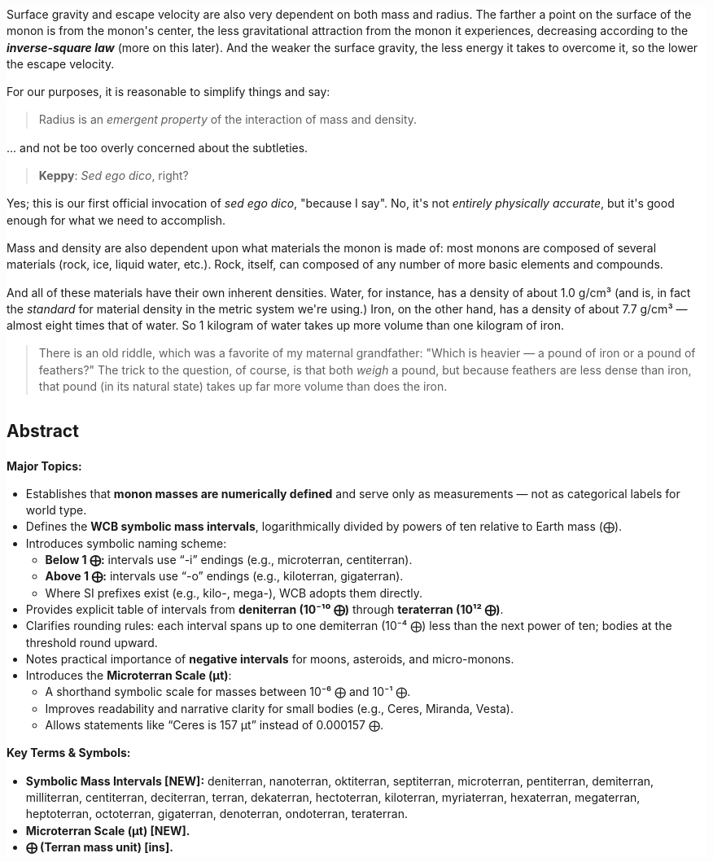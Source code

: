 Surface gravity and escape velocity are also very dependent on both mass and radius.  The farther a point on the surface of the monon is from the monon's center, the less gravitational attraction from the monon it experiences, decreasing according to the ***inverse-square law*** (more on this later).  And the weaker the surface gravity, the less energy it takes to overcome it, so the lower the escape velocity.

For our purposes, it is reasonable to simplify things and say:

> Radius is an _emergent property_ of the interaction of mass and density.

... and not be too overly concerned about the subtleties.

>  **Keppy**: _Sed ego dico_, right?

Yes; this is our first official invocation of _sed ego dico_, "because I say".  No, it's not _entirely physically accurate_, but it's good enough for what we need to accomplish.

Mass and density are also dependent upon what materials the monon is made of: most monons are composed of several materials (rock, ice, liquid water, etc.).  Rock, itself, can composed of any number of more basic elements and compounds.

And all of these materials have their own inherent densities.  Water, for instance, has a density of about 1.0 g/cm³ (and is, in fact the _standard_ for material density in the metric system we're using.)   Iron, on the other hand, has a density of about 7.7 g/cm³  — almost eight times that of water.  So 1 kilogram of water takes up more volume than one kilogram of iron.

> There is an old riddle, which was a favorite of my maternal grandfather: "Which is heavier — a pound of iron or a pound of feathers?"  The trick to the question, of course, is that both _weigh_ a pound, but because feathers are less dense than iron, that pound (in its natural state) takes up far more volume than does the iron.



## Abstract  
**Major Topics:**  
- Establishes that **monon masses are numerically defined** and serve only as measurements — not as categorical labels for world type.  
- Defines the **WCB symbolic mass intervals**, logarithmically divided by powers of ten relative to Earth mass (⨁).  
- Introduces symbolic naming scheme:  
  - **Below 1 ⨁:** intervals use “-i” endings (e.g., microterran, centiterran).  
  - **Above 1 ⨁:** intervals use “-o” endings (e.g., kiloterran, gigaterran).  
  - Where SI prefixes exist (e.g., kilo-, mega-), WCB adopts them directly.  
- Provides explicit table of intervals from **deniterran (10⁻¹⁰ ⨁)** through **teraterran (10¹² ⨁)**.  
- Clarifies rounding rules: each interval spans up to one demiterran (10⁻⁴ ⨁) less than the next power of ten; bodies at the threshold round upward.  
- Notes practical importance of **negative intervals** for moons, asteroids, and micro-monons.  
- Introduces the **Microterran Scale (μt)**:  
  - A shorthand symbolic scale for masses between 10⁻⁶ ⨁ and 10⁻¹ ⨁.  
  - Improves readability and narrative clarity for small bodies (e.g., Ceres, Miranda, Vesta).  
  - Allows statements like “Ceres is 157 μt” instead of 0.000157 ⨁.  

**Key Terms & Symbols:**  
- **Symbolic Mass Intervals [NEW]:** deniterran, nanoterran, oktiterran, septiterran, microterran, pentiterran, demiterran, milliterran, centiterran, deciterran, terran, dekaterran, hectoterran, kiloterran, myriaterran, hexaterran, megaterran, heptoterran, octoterran, gigaterran, denoterran, ondoterran, teraterran.  
- **Microterran Scale (μt) [NEW].**  
- **⨁ (Terran mass unit) [ins].**  
